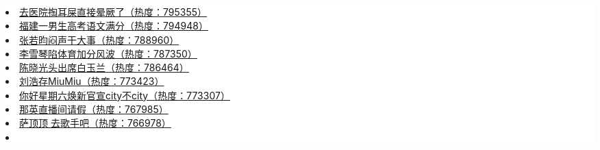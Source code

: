 <li>
<a href="https://s.weibo.com/weibo?q=%23%E5%8E%BB%E5%8C%BB%E9%99%A2%E6%8E%8F%E8%80%B3%E5%B1%8E%E7%9B%B4%E6%8E%A5%E6%99%95%E5%8E%A5%E4%BA%86%23" target="weibo">
去医院掏耳屎直接晕厥了（热度：795355）
</a>
</li>

<li>
<a href="https://s.weibo.com/weibo?q=%23%E7%A6%8F%E5%BB%BA%E4%B8%80%E7%94%B7%E7%94%9F%E9%AB%98%E8%80%83%E8%AF%AD%E6%96%87%E6%BB%A1%E5%88%86%23" target="weibo">
福建一男生高考语文满分（热度：794948）
</a>
</li>

<li>
<a href="https://s.weibo.com/weibo?q=%23%E5%BC%A0%E8%8B%A5%E6%98%80%E9%97%B7%E5%A3%B0%E5%B9%B2%E5%A4%A7%E4%BA%8B%23" target="weibo">
张若昀闷声干大事（热度：788960）
</a>
</li>

<li>
<a href="https://s.weibo.com/weibo?q=%23%E6%9D%8E%E9%9B%AA%E7%90%B4%E9%99%B7%E4%BD%93%E8%82%B2%E5%8A%A0%E5%88%86%E9%A3%8E%E6%B3%A2%23" target="weibo">
李雪琴陷体育加分风波（热度：787350）
</a>
</li>

<li>
<a href="https://s.weibo.com/weibo?q=%23%E9%99%88%E6%99%93%E5%85%89%E5%A4%B4%E5%87%BA%E5%B8%AD%E7%99%BD%E7%8E%89%E5%85%B0%23" target="weibo">
陈晓光头出席白玉兰（热度：786464）
</a>
</li>

<li>
<a href="https://s.weibo.com/weibo?q=%23%E5%88%98%E6%B5%A9%E5%AD%98MiuMiu%23" target="weibo">
刘浩存MiuMiu（热度：773423）
</a>
</li>

<li>
<a href="https://s.weibo.com/weibo?q=%23%E4%BD%A0%E5%A5%BD%E6%98%9F%E6%9C%9F%E5%85%AD%E7%84%95%E6%96%B0%E5%AE%98%E5%AE%A3city%E4%B8%8Dcity%23" target="weibo">
你好星期六焕新官宣city不city（热度：773307）
</a>
</li>

<li>
<a href="https://s.weibo.com/weibo?q=%23%E9%82%A3%E8%8B%B1%E7%9B%B4%E6%92%AD%E9%97%B4%E8%AF%B7%E5%81%87%23" target="weibo">
那英直播间请假（热度：767985）
</a>
</li>

<li>
<a href="https://s.weibo.com/weibo?q=%23%E8%90%A8%E9%A1%B6%E9%A1%B6%20%E5%8E%BB%E6%AD%8C%E6%89%8B%E5%90%A7%23" target="weibo">
萨顶顶 去歌手吧（热度：766978）
</a>
</li>

<li>

